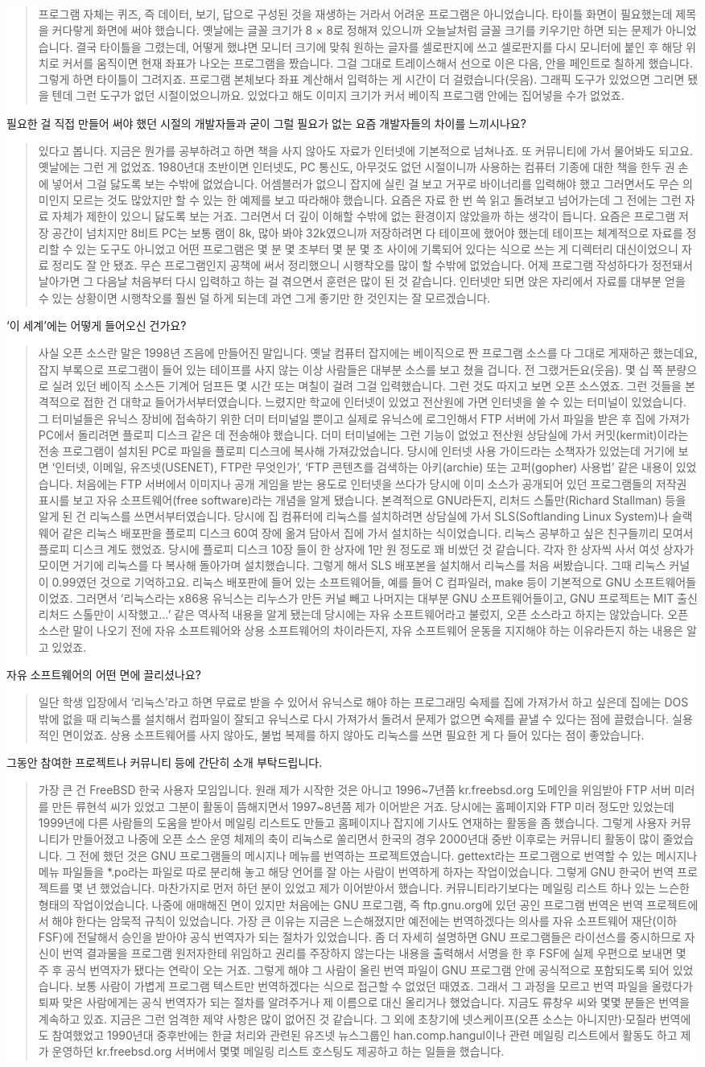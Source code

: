 > 프로그램 자체는 퀴즈, 즉 데이터, 보기, 답으로 구성된 것을 재생하는 거라서 어려운 프로그램은 아니었습니다. 타이틀 화면이 필요했는데 제목을 커다랗게 화면에 써야 했습니다. 옛날에는 글꼴 크기가 8 × 8로 정해져 있으니까 오늘날처럼 글꼴 크기를 키우기만 하면 되는 문제가 아니었습니다. 결국 타이틀을 그렸는데, 어떻게 했냐면 모니터 크기에 맞춰 원하는 글자를 셀로판지에 쓰고 셀로판지를 다시 모니터에 붙인 후 해당 위치로 커서를 움직이면 현재 좌표가 나오는 프로그램을 짰습니다. 그걸 그대로 트레이스해서 선으로 이은 다음, 안을 페인트로 칠하게 했습니다. 그렇게 하면 타이틀이 그려지죠. 프로그램 본체보다 좌표 계산해서 입력하는 게 시간이 더 걸렸습니다(웃음). 그래픽 도구가 있었으면 그리면 됐을 텐데 그런 도구가 없던 시절이었으니까요. 있었다고 해도 이미지 크기가 커서 베이직 프로그램 안에는 집어넣을 수가 없었죠.


필요한 걸 직접 만들어 써야 했던 시절의 개발자들과 굳이 그럴 필요가 없는 요즘 개발자들의 차이를 느끼시나요?

> 있다고 봅니다. 지금은 뭔가를 공부하려고 하면 책을 사지 않아도 자료가 인터넷에 기본적으로 넘쳐나죠. 또 커뮤니티에 가서 물어봐도 되고요. 옛날에는 그런 게 없었죠. 1980년대 초반이면 인터넷도, PC 통신도, 아무것도 없던 시절이니까 사용하는 컴퓨터 기종에 대한 책을 한두 권 손에 넣어서 그걸 닳도록 보는 수밖에 없었습니다. 어셈블러가 없으니 잡지에 실린 걸 보고 거꾸로 바이너리를 입력해야 했고 그러면서도 무슨 의미인지 모르는 것도 많았지만 할 수 있는 한 예제를 보고 따라해야 했습니다. 요즘은 자료 한 번 쓱 읽고 돌려보고 넘어가는데 그 전에는 그런 자료 자체가 제한이 있으니 닳도록 보는 거죠. 그러면서 더 깊이 이해할 수밖에 없는 환경이지 않았을까 하는 생각이 듭니다. 요즘은 프로그램 저장 공간이 넘치지만 8비트 PC는 보통 램이 8k, 많아 봐야 32k였으니까 저장하려면 다 테이프에 했어야 했는데 테이프는 체계적으로 자료를 정리할 수 있는 도구도 아니었고 어떤 프로그램은 몇 분 몇 초부터 몇 분 몇 초 사이에 기록되어 있다는 식으로 쓰는 게 디렉터리 대신이었으니 자료 정리도 잘 안 됐죠. 무슨 프로그램인지 공책에 써서 정리했으니 시행착오를 많이 할 수밖에 없었습니다. 어제 프로그램 작성하다가 정전돼서 날아가면 그 다음날 처음부터 다시 입력하고 하는 걸 겪으면서 훈련은 많이 된 것 같습니다. 인터넷만 되면 앉은 자리에서 자료를 대부분 얻을 수 있는 상황이면 시행착오를 훨씬 덜 하게 되는데 과연 그게 좋기만 한 것인지는 잘 모르겠습니다.


‘이 세계’에는 어떻게 들어오신 건가요?

> 사실 오픈 소스란 말은 1998년 즈음에 만들어진 말입니다. 옛날 컴퓨터 잡지에는 베이직으로 짠 프로그램 소스를 다 그대로 게재하곤 했는데요, 잡지 부록으로 프로그램이 들어 있는 테이프를 사지 않는 이상 사람들은 대부분 소스를 보고 쳤을 겁니다. 전 그랬거든요(웃음). 몇 십 쪽 분량으로 실려 있던 베이직 소스든 기계어 덤프든 몇 시간 또는 며칠이 걸려 그걸 입력했습니다. 그런 것도 따지고 보면 오픈 소스였죠. 그런 것들을 본격적으로 접한 건 대학교 들어가서부터였습니다. 느렸지만 학교에 인터넷이 있었고 전산원에 가면 인터넷을 쓸 수 있는 터미널이 있었습니다. 그 터미널들은 유닉스 장비에 접속하기 위한 더미 터미널일 뿐이고 실제로 유닉스에 로그인해서 FTP 서버에 가서 파일을 받은 후 집에 가져가 PC에서 돌리려면 플로피 디스크 같은 데 전송해야 했습니다. 더미 터미널에는 그런 기능이 없었고 전산원 상담실에 가서 커밋(kermit)이라는 전송 프로그램이 설치된 PC로 파일을 플로피 디스크에 복사해 가져갔었습니다. 당시에 인터넷 사용 가이드라는 소책자가 있었는데 거기에 보면 ‘인터넷, 이메일, 유즈넷(USENET), FTP란 무엇인가’, ‘FTP 콘텐츠를 검색하는 아키(archie) 또는 고퍼(gopher) 사용법’ 같은 내용이 있었습니다. 처음에는 FTP 서버에서 이미지나 공개 게임을 받는 용도로 인터넷을 쓰다가 당시에 이미 소스가 공개되어 있던 프로그램들의 저작권 표시를 보고 자유 소프트웨어(free software)라는 개념을 알게 됐습니다. 본격적으로 GNU라든지, 리처드 스톨만(Richard Stallman) 등을 알게 된 건 리눅스를 쓰면서부터였습니다. 당시에 집 컴퓨터에 리눅스를 설치하려면 상담실에 가서 SLS(Softlanding Linux System)나 슬랙웨어 같은 리눅스 배포판을 플로피 디스크 60여 장에 옮겨 담아서 집에 가서 설치하는 식이었습니다. 리눅스 공부하고 싶은 친구들끼리 모여서 플로피 디스크 계도 했었죠. 당시에 플로피 디스크 10장 들이 한 상자에 1만 원 정도로 꽤 비쌌던 것 같습니다. 각자 한 상자씩 사서 여섯 상자가 모이면 거기에 리눅스를 다 복사해 돌아가며 설치했습니다. 그렇게 해서 SLS 배포본을 설치해서 리눅스를 처음 써봤습니다. 그때 리눅스 커널이 0.99였던 것으로 기억하고요. 리눅스 배포판에 들어 있는 소프트웨어들, 예를 들어 C 컴파일러, make 등이 기본적으로 GNU 소프트웨어들이었죠. 그러면서 ‘리눅스라는 x86용 유닉스는 리누스가 만든 커널 빼고 나머지는 대부분 GNU 소프트웨어들이고, GNU 프로젝트는 MIT 출신 리처드 스톨만이 시작했고…’ 같은 역사적 내용을 알게 됐는데 당시에는 자유 소프트웨어라고 불렀지, 오픈 소스라고 하지는 않았습니다. 오픈 소스란 말이 나오기 전에 자유 소프트웨어와 상용 소프트웨어의 차이라든지, 자유 소프트웨어 운동을 지지해야 하는 이유라든지 하는 내용은 알고 있었죠.


자유 소프트웨어의 어떤 면에 끌리셨나요?

> 일단 학생 입장에서 ‘리눅스’라고 하면 무료로 받을 수 있어서 유닉스로 해야 하는 프로그래밍 숙제를 집에 가져가서 하고 싶은데 집에는 DOS밖에 없을 때 리눅스를 설치해서 컴파일이 잘되고 유닉스로 다시 가져가서 돌려서 문제가 없으면 숙제를 끝낼 수 있다는 점에 끌렸습니다. 실용적인 면이었죠. 상용 소프트웨어를 사지 않아도, 불법 복제를 하지 않아도 리눅스를 쓰면 필요한 게 다 들어 있다는 점이 좋았습니다.


그동안 참여한 프로젝트나 커뮤니티 등에 간단히 소개 부탁드립니다.

> 가장 큰 건 FreeBSD 한국 사용자 모임입니다. 원래 제가 시작한 것은 아니고 1996\~7년쯤 kr.freebsd.org 도메인을 위임받아 FTP 서버 미러를 만든 류현석 씨가 있었고 그분이 활동이 뜸해지면서 1997\~8년쯤 제가 이어받은 거죠. 당시에는 홈페이지와 FTP 미러 정도만 있었는데 1999년에 다른 사람들의 도움을 받아서 메일링 리스트도 만들고 홈페이지나 잡지에 기사도 연재하는 활동을 좀 했습니다. 그렇게 사용자 커뮤니티가 만들어졌고 나중에 오픈 소스 운영 체제의 축이 리눅스로 쏠리면서 한국의 경우 2000년대 중반 이후로는 커뮤니티 활동이 많이 줄었습니다. 그 전에 했던 것은 GNU 프로그램들의 메시지나 메뉴를 번역하는 프로젝트였습니다. gettext라는 프로그램으로 번역할 수 있는 메시지나 메뉴 파일들을 \*.po라는 파일로 따로 분리해 놓고 해당 언어를 잘 아는 사람이 번역하게 하자는 작업이었습니다. 그렇게 GNU 한국어 번역 프로젝트를 몇 년 했었습니다. 마찬가지로 먼저 하던 분이 있었고 제가 이어받아서 했습니다. 커뮤니티라기보다는 메일링 리스트 하나 있는 느슨한 형태의 작업이었습니다. 나중에 애매해진 면이 있지만 처음에는 GNU 프로그램, 즉 ftp.gnu.org에 있던 공인 프로그램 번역은 번역 프로젝트에서 해야 한다는 암묵적 규칙이 있었습니다. 가장 큰 이유는 지금은 느슨해졌지만 예전에는 번역하겠다는 의사를 자유 소프트웨어 재단(이하 FSF)에 전달해서 승인을 받아야 공식 번역자가 되는 절차가 있었습니다. 좀 더 자세히 설명하면 GNU 프로그램들은 라이선스를 중시하므로 자신이 번역 결과물을 프로그램 원저자한테 위임하고 권리를 주장하지 않는다는 내용을 출력해서 서명을 한 후 FSF에 실제 우편으로 보내면 몇 주 후 공식 번역자가 됐다는 연락이 오는 거죠. 그렇게 해야 그 사람이 올린 번역 파일이 GNU 프로그램 안에 공식적으로 포함되도록 되어 있었습니다. 보통 사람이 가볍게 프로그램 텍스트만 번역하겠다는 식으로 접근할 수 없었던 때였죠. 그래서 그 과정을 모르고 번역 파일을 올렸다가 퇴짜 맞은 사람에게는 공식 번역자가 되는 절차를 알려주거나 제 이름으로 대신 올리거나 했었습니다. 지금도 류창우 씨와 몇몇 분들은 번역을 계속하고 있죠. 지금은 그런 엄격한 제약 사항은 많이 없어진 것 같습니다. 그 외에 초창기에 넷스케이프(오픈 소스는 아니지만)·모질라 번역에도 참여했었고 1990년대 중후반에는 한글 처리와 관련된 유즈넷 뉴스그룹인 han.comp.hangul이나 관련 메일링 리스트에서 활동도 하고 제가 운영하던 kr.freebsd.org 서버에서 몇몇 메일링 리스트 호스팅도 제공하고 하는 일들을 했습니다.

